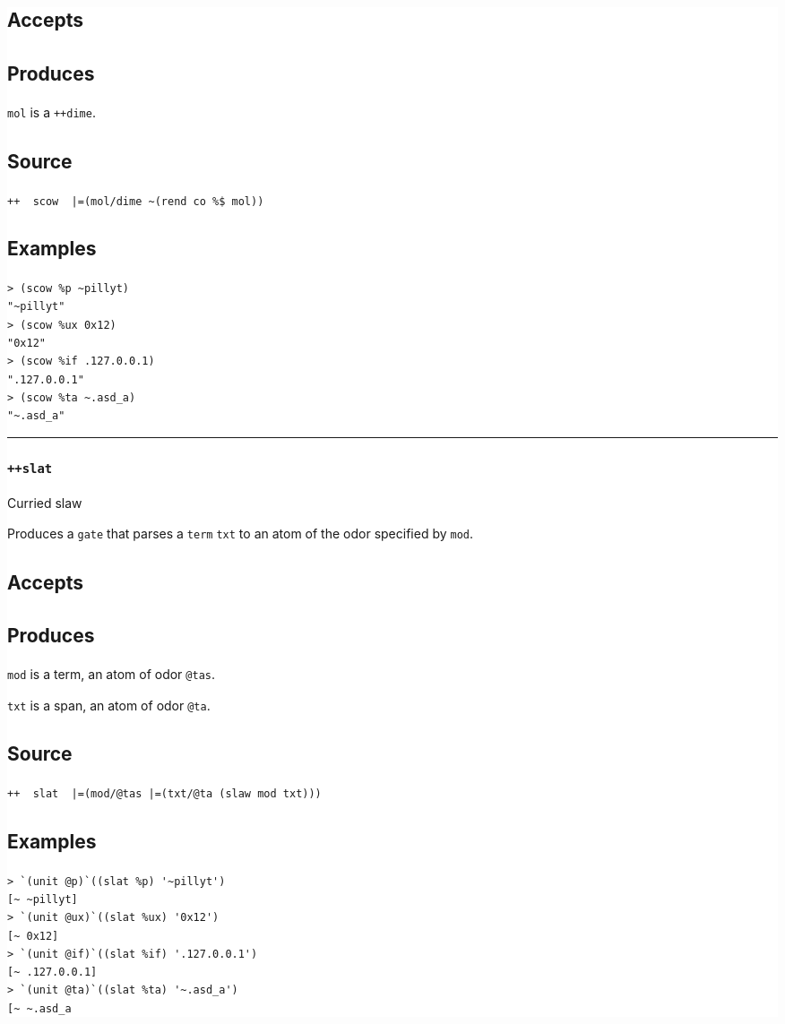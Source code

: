 ## Accepts

## Produces

`mol` is a `++dime`.

## Source

    ++  scow  |=(mol/dime ~(rend co %$ mol))

## Examples

    > (scow %p ~pillyt)
    "~pillyt"
    > (scow %ux 0x12)
    "0x12"
    > (scow %if .127.0.0.1)
    ".127.0.0.1"
    > (scow %ta ~.asd_a)
    "~.asd_a"

--------------------------------------------------------------------------------

### `++slat`

Curried slaw

Produces a `gate` that parses a `term` `txt` to an atom of the odor specified by
`mod`.

## Accepts

## Produces

`mod` is a term, an atom of odor `@tas`.

`txt` is a span, an atom of odor `@ta`.

## Source

    ++  slat  |=(mod/@tas |=(txt/@ta (slaw mod txt)))

## Examples

    > `(unit @p)`((slat %p) '~pillyt')
    [~ ~pillyt]
    > `(unit @ux)`((slat %ux) '0x12')
    [~ 0x12]
    > `(unit @if)`((slat %if) '.127.0.0.1')
    [~ .127.0.0.1]
    > `(unit @ta)`((slat %ta) '~.asd_a')
    [~ ~.asd_a

